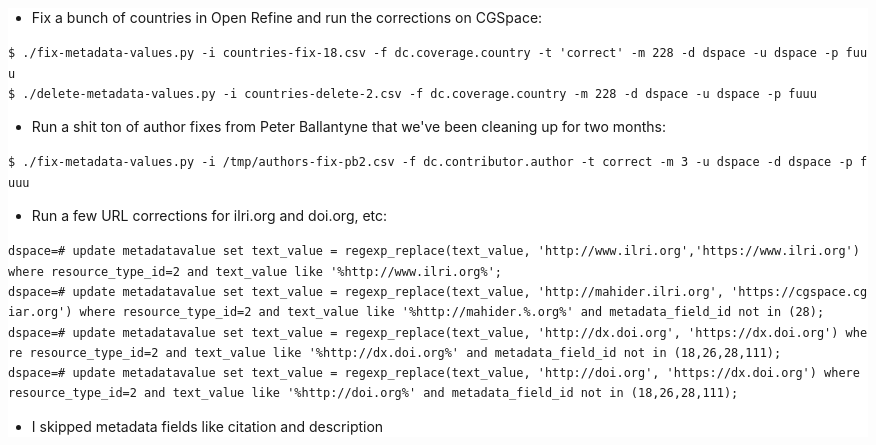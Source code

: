 - Fix a bunch of countries in Open Refine and run the corrections on CGSpace:

```
$ ./fix-metadata-values.py -i countries-fix-18.csv -f dc.coverage.country -t 'correct' -m 228 -d dspace -u dspace -p fuuu
$ ./delete-metadata-values.py -i countries-delete-2.csv -f dc.coverage.country -m 228 -d dspace -u dspace -p fuuu
```

- Run a shit ton of author fixes from Peter Ballantyne that we've been cleaning up for two months:

```
$ ./fix-metadata-values.py -i /tmp/authors-fix-pb2.csv -f dc.contributor.author -t correct -m 3 -u dspace -d dspace -p fuuu
```

- Run a few URL corrections for ilri.org and doi.org, etc:

```
dspace=# update metadatavalue set text_value = regexp_replace(text_value, 'http://www.ilri.org','https://www.ilri.org') where resource_type_id=2 and text_value like '%http://www.ilri.org%';
dspace=# update metadatavalue set text_value = regexp_replace(text_value, 'http://mahider.ilri.org', 'https://cgspace.cgiar.org') where resource_type_id=2 and text_value like '%http://mahider.%.org%' and metadata_field_id not in (28);
dspace=# update metadatavalue set text_value = regexp_replace(text_value, 'http://dx.doi.org', 'https://dx.doi.org') where resource_type_id=2 and text_value like '%http://dx.doi.org%' and metadata_field_id not in (18,26,28,111);
dspace=# update metadatavalue set text_value = regexp_replace(text_value, 'http://doi.org', 'https://dx.doi.org') where resource_type_id=2 and text_value like '%http://doi.org%' and metadata_field_id not in (18,26,28,111);
```

- I skipped metadata fields like citation and description
